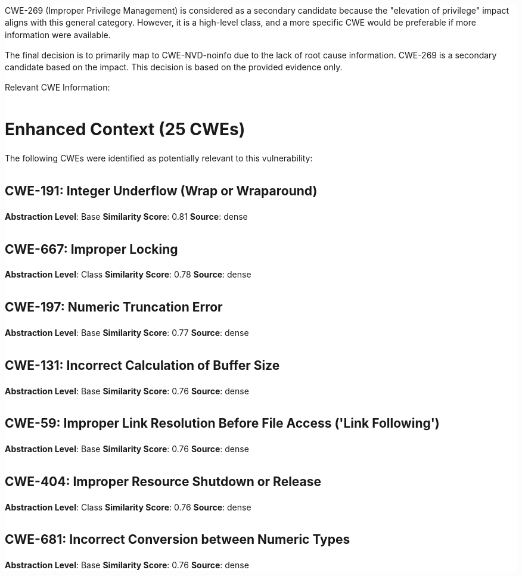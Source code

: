 CWE-269 (Improper Privilege Management) is considered as a secondary candidate because the "elevation of privilege" impact aligns with this general category. However, it is a high-level class, and a more specific CWE would be preferable if more information were available.

The final decision is to primarily map to CWE-NVD-noinfo due to the lack of root cause information. CWE-269 is a secondary candidate based on the impact. This decision is based on the provided evidence only.

Relevant CWE Information:

# Enhanced Context (25 CWEs)
The following CWEs were identified as potentially relevant to this vulnerability:

## CWE-191: Integer Underflow (Wrap or Wraparound)
**Abstraction Level**: Base
**Similarity Score**: 0.81
**Source**: dense

## CWE-667: Improper Locking
**Abstraction Level**: Class
**Similarity Score**: 0.78
**Source**: dense

## CWE-197: Numeric Truncation Error
**Abstraction Level**: Base
**Similarity Score**: 0.77
**Source**: dense

## CWE-131: Incorrect Calculation of Buffer Size
**Abstraction Level**: Base
**Similarity Score**: 0.76
**Source**: dense

## CWE-59: Improper Link Resolution Before File Access ('Link Following')
**Abstraction Level**: Base
**Similarity Score**: 0.76
**Source**: dense

## CWE-404: Improper Resource Shutdown or Release
**Abstraction Level**: Class
**Similarity Score**: 0.76
**Source**: dense

## CWE-681: Incorrect Conversion between Numeric Types
**Abstraction Level**: Base
**Similarity Score**: 0.76
**Source**: dense
